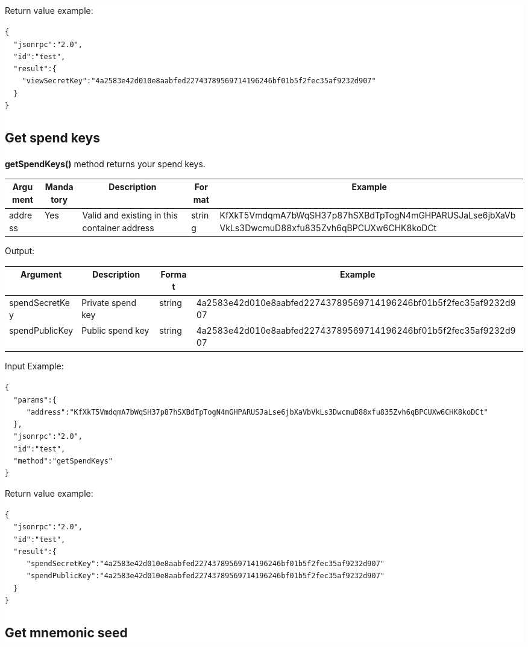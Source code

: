 Return value example:
```
{
  "jsonrpc":"2.0",
  "id":"test",
  "result":{
    "viewSecretKey":"4a2583e42d010e8aabfed22743789569714196246bf01b5f2fec35af9232d907"
  }
}
```

Get spend keys
--------------

**getSpendKeys()** method returns your spend keys.

| Argument | Mandatory | Description                                  | Format | Example                                                                                         |
|----------|-----------|----------------------------------------------|--------|-------------------------------------------------------------------------------------------------|
| address  | Yes       | Valid and existing in this container address | string | KfXkT5VmdqmA7bWqSH37p87hSXBdTpTogN4mGHPARUSJaLse6jbXaVbVkLs3DwcmuD88xfu835Zvh6qBPCUXw6CHK8koDCt |

Output:

| Argument       | Description       | Format | Example                                                          |
|----------------|-------------------|--------|------------------------------------------------------------------|
| spendSecretKey | Private spend key | string | 4a2583e42d010e8aabfed22743789569714196246bf01b5f2fec35af9232d907 |
| spendPublicKey | Public spend key  | string | 4a2583e42d010e8aabfed22743789569714196246bf01b5f2fec35af9232d907 |

Input Example:
```
{
  "params":{
     "address":"KfXkT5VmdqmA7bWqSH37p87hSXBdTpTogN4mGHPARUSJaLse6jbXaVbVkLs3DwcmuD88xfu835Zvh6qBPCUXw6CHK8koDCt"
  },
  "jsonrpc":"2.0",
  "id":"test",
  "method":"getSpendKeys"
}
```

Return value example:
```
{
  "jsonrpc":"2.0",
  "id":"test",
  "result":{
     "spendSecretKey":"4a2583e42d010e8aabfed22743789569714196246bf01b5f2fec35af9232d907"
     "spendPublicKey":"4a2583e42d010e8aabfed22743789569714196246bf01b5f2fec35af9232d907"
  }
}
```

Get mnemonic seed
-----------------
